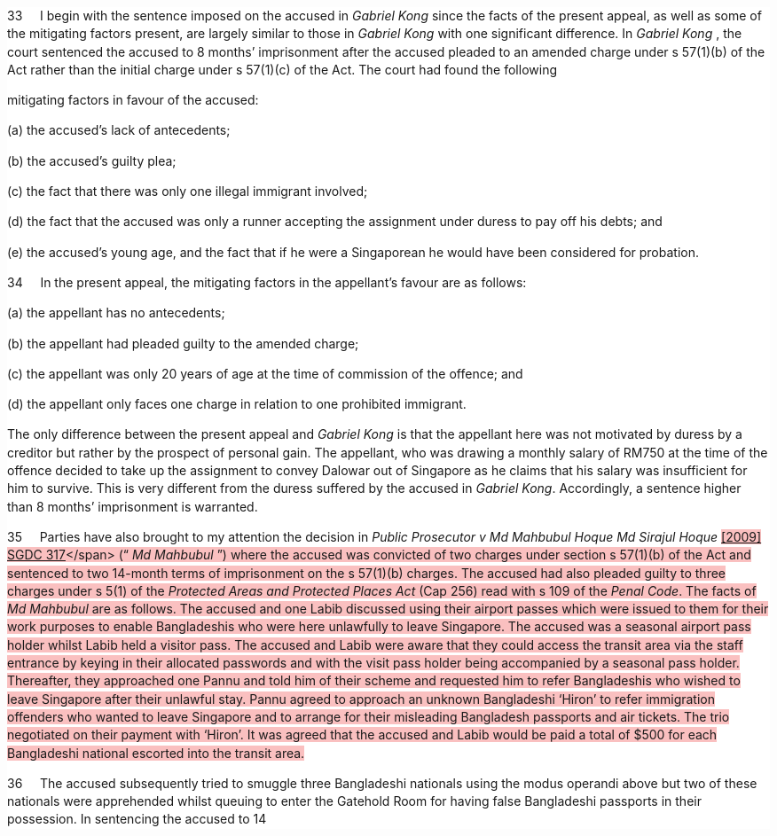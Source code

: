 33     I begin with the sentence imposed on the accused in _Gabriel Kong_ since the facts of the present appeal, as well as some of the mitigating factors present, are largely similar to those in _Gabriel Kong_ with one significant difference. In _Gabriel Kong_ , the court sentenced the accused to 8 months’ imprisonment after the accused pleaded to an amended charge under s 57(1)(b) of the Act rather than the initial charge under s 57(1)(c) of the Act. The court had found the following 


mitigating factors in favour of the accused: 

 (a) the accused’s lack of antecedents; 

 (b) the accused’s guilty plea; 

 (c) the fact that there was only one illegal immigrant involved; 

 (d) the fact that the accused was only a runner accepting the assignment under duress to pay off his debts; and 

 (e) the accused’s young age, and the fact that if he were a Singaporean he would have been considered for probation. 

34     In the present appeal, the mitigating factors in the appellant’s favour are as follows: 

 (a) the appellant has no antecedents; 

 (b) the appellant had pleaded guilty to the amended charge; 

 (c) the appellant was only 20 years of age at the time of commission of the offence; and 

 (d) the appellant only faces one charge in relation to one prohibited immigrant. 

The only difference between the present appeal and _Gabriel Kong_ is that the appellant here was not motivated by duress by a creditor but rather by the prospect of personal gain. The appellant, who was drawing a monthly salary of RM750 at the time of the offence decided to take up the assignment to convey Dalowar out of Singapore as he claims that his salary was insufficient for him to survive. This is very different from the duress suffered by the accused in _Gabriel Kong_. Accordingly, a sentence higher than 8 months’ imprisonment is warranted. 

35     Parties have also brought to my attention the decision in _Public Prosecutor v Md Mahbubul Hoque Md Sirajul Hoque_ <span style="background-color: #FAC0C0" class="citation">[[2009] SGDC 317]("https://www.open.gov.sg")</span> (“ _Md Mahbubul_ ”) where the accused was convicted of two charges under section s 57(1)(b) of the Act and sentenced to two 14-month terms of imprisonment on the s 57(1)(b) charges. The accused had also pleaded guilty to three charges under s 5(1) of the _Protected Areas and Protected Places Act_ (Cap 256) read with s 109 of the _Penal Code_. The facts of _Md Mahbubul_ are as follows. The accused and one Labib discussed using their airport passes which were issued to them for their work purposes to enable Bangladeshis who were here unlawfully to leave Singapore. The accused was a seasonal airport pass holder whilst Labib held a visitor pass. The accused and Labib were aware that they could access the transit area via the staff entrance by keying in their allocated passwords and with the visit pass holder being accompanied by a seasonal pass holder. Thereafter, they approached one Pannu and told him of their scheme and requested him to refer Bangladeshis who wished to leave Singapore after their unlawful stay. Pannu agreed to approach an unknown Bangladeshi ‘Hiron’ to refer immigration offenders who wanted to leave Singapore and to arrange for their misleading Bangladesh passports and air tickets. The trio negotiated on their payment with ‘Hiron’. It was agreed that the accused and Labib would be paid a total of $500 for each Bangladeshi national escorted into the transit area. 

36     The accused subsequently tried to smuggle three Bangladeshi nationals using the modus operandi above but two of these nationals were apprehended whilst queuing to enter the Gatehold Room for having false Bangladeshi passports in their possession. In sentencing the accused to 14 
